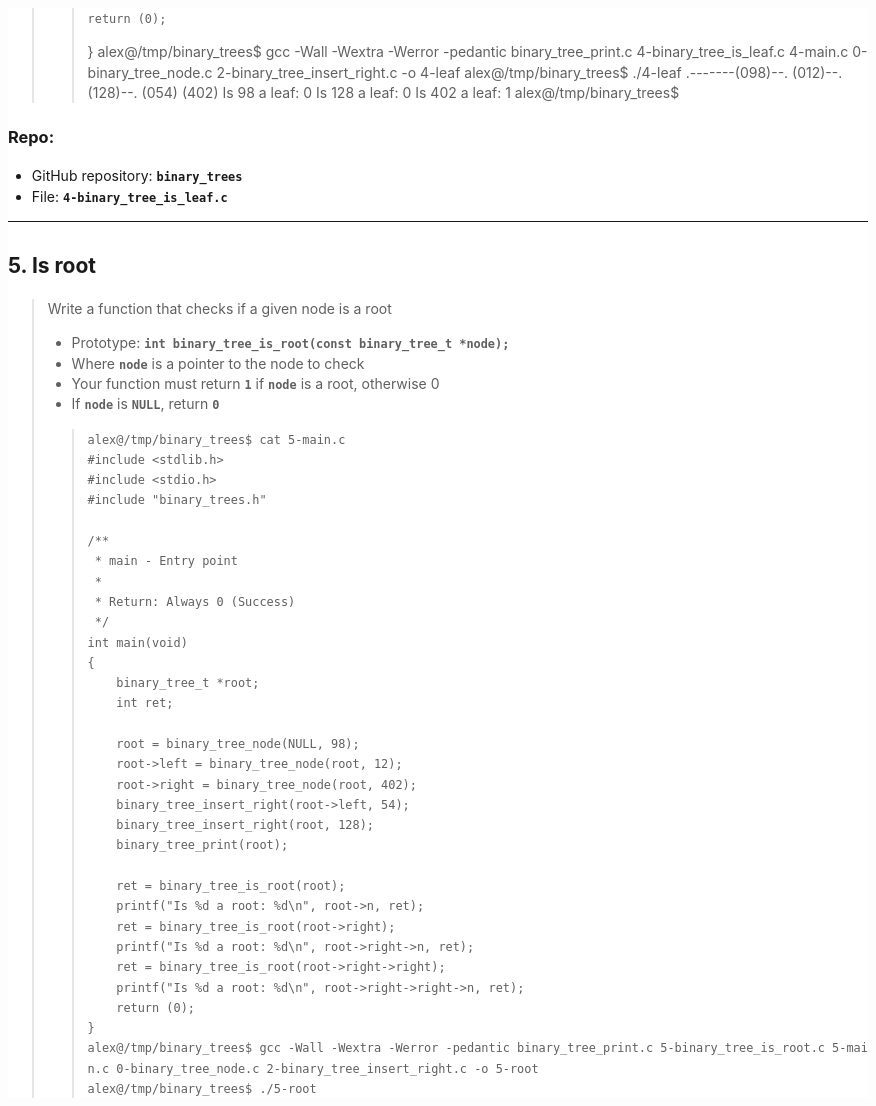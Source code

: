>>     return (0);
>> }
>> alex@/tmp/binary_trees$ gcc -Wall -Wextra -Werror -pedantic binary_tree_print.c 4-binary_tree_is_leaf.c 4-main.c 0-binary_tree_node.c 2-binary_tree_insert_right.c -o 4-leaf
>> alex@/tmp/binary_trees$ ./4-leaf 
>>   .-------(098)--.
>> (012)--.       (128)--.
>>      (054)          (402)
>> Is 98 a leaf: 0
>> Is 128 a leaf: 0
>> Is 402 a leaf: 1
>> alex@/tmp/binary_trees$
>> ```

### Repo:

* GitHub repository: **`binary_trees`**
* File: **`4-binary_tree_is_leaf.c`**

---

## 5. Is root
> Write a function that checks if a given node is a root
> 
> * Prototype: **`int binary_tree_is_root(const binary_tree_t *node);`**
> * Where **`node`** is a pointer to the node to check
> * Your function must return **`1`** if **`node`** is a root, otherwise 0
> * If **`node`** is **`NULL`**, return **`0`**
>
>> ```
>> alex@/tmp/binary_trees$ cat 5-main.c 
>> #include <stdlib.h>
>> #include <stdio.h>
>> #include "binary_trees.h"
>> 
>> /**
>>  * main - Entry point
>>  *
>>  * Return: Always 0 (Success)
>>  */
>> int main(void)
>> {
>>     binary_tree_t *root;
>>     int ret;
>> 
>>     root = binary_tree_node(NULL, 98);
>>     root->left = binary_tree_node(root, 12);
>>     root->right = binary_tree_node(root, 402);
>>     binary_tree_insert_right(root->left, 54);
>>     binary_tree_insert_right(root, 128);
>>     binary_tree_print(root);
>> 
>>     ret = binary_tree_is_root(root);
>>     printf("Is %d a root: %d\n", root->n, ret);
>>     ret = binary_tree_is_root(root->right);
>>     printf("Is %d a root: %d\n", root->right->n, ret);
>>     ret = binary_tree_is_root(root->right->right);
>>     printf("Is %d a root: %d\n", root->right->right->n, ret);
>>     return (0);
>> }
>> alex@/tmp/binary_trees$ gcc -Wall -Wextra -Werror -pedantic binary_tree_print.c 5-binary_tree_is_root.c 5-main.c 0-binary_tree_node.c 2-binary_tree_insert_right.c -o 5-root
>> alex@/tmp/binary_trees$ ./5-root 
